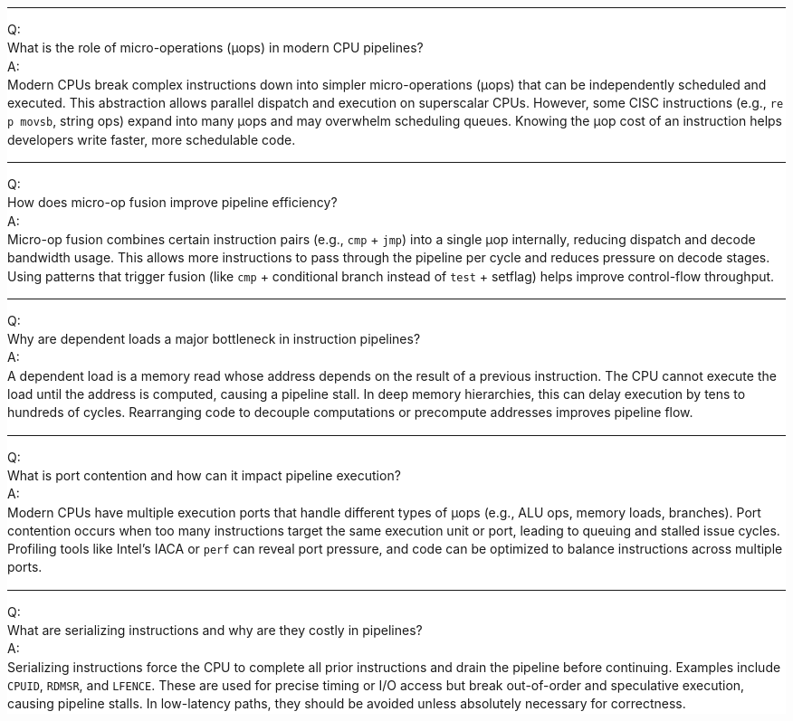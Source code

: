 

---

Q:  
What is the role of micro-operations (µops) in modern CPU pipelines?  
A:  
Modern CPUs break complex instructions down into simpler micro-operations (µops) that can be independently scheduled and executed. This abstraction allows parallel dispatch and execution on superscalar CPUs. However, some CISC instructions (e.g., `rep movsb`, string ops) expand into many µops and may overwhelm scheduling queues. Knowing the µop cost of an instruction helps developers write faster, more schedulable code.



---

Q:  
How does micro-op fusion improve pipeline efficiency?  
A:  
Micro-op fusion combines certain instruction pairs (e.g., `cmp` + `jmp`) into a single µop internally, reducing dispatch and decode bandwidth usage. This allows more instructions to pass through the pipeline per cycle and reduces pressure on decode stages. Using patterns that trigger fusion (like `cmp` + conditional branch instead of `test` + setflag) helps improve control-flow throughput.



---

Q:  
Why are dependent loads a major bottleneck in instruction pipelines?  
A:  
A dependent load is a memory read whose address depends on the result of a previous instruction. The CPU cannot execute the load until the address is computed, causing a pipeline stall. In deep memory hierarchies, this can delay execution by tens to hundreds of cycles. Rearranging code to decouple computations or precompute addresses improves pipeline flow.



---

Q:  
What is port contention and how can it impact pipeline execution?  
A:  
Modern CPUs have multiple execution ports that handle different types of µops (e.g., ALU ops, memory loads, branches). Port contention occurs when too many instructions target the same execution unit or port, leading to queuing and stalled issue cycles. Profiling tools like Intel’s IACA or `perf` can reveal port pressure, and code can be optimized to balance instructions across multiple ports.



---

Q:  
What are serializing instructions and why are they costly in pipelines?  
A:  
Serializing instructions force the CPU to complete all prior instructions and drain the pipeline before continuing. Examples include `CPUID`, `RDMSR`, and `LFENCE`. These are used for precise timing or I/O access but break out-of-order and speculative execution, causing pipeline stalls. In low-latency paths, they should be avoided unless absolutely necessary for correctness.
